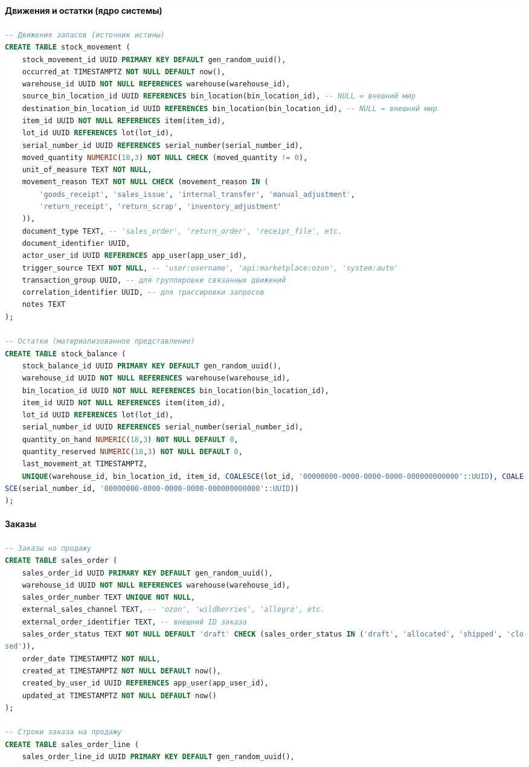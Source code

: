 #### Движения и остатки (ядро системы)
```sql
-- Движения запасов (источник истины)
CREATE TABLE stock_movement (
    stock_movement_id UUID PRIMARY KEY DEFAULT gen_random_uuid(),
    occurred_at TIMESTAMPTZ NOT NULL DEFAULT now(),
    warehouse_id UUID NOT NULL REFERENCES warehouse(warehouse_id),
    source_bin_location_id UUID REFERENCES bin_location(bin_location_id), -- NULL = внешний мир
    destination_bin_location_id UUID REFERENCES bin_location(bin_location_id), -- NULL = внешний мир
    item_id UUID NOT NULL REFERENCES item(item_id),
    lot_id UUID REFERENCES lot(lot_id),
    serial_number_id UUID REFERENCES serial_number(serial_number_id),
    moved_quantity NUMERIC(18,3) NOT NULL CHECK (moved_quantity != 0),
    unit_of_measure TEXT NOT NULL,
    movement_reason TEXT NOT NULL CHECK (movement_reason IN (
        'goods_receipt', 'sales_issue', 'internal_transfer', 'manual_adjustment', 
        'return_receipt', 'return_scrap', 'inventory_adjustment'
    )),
    document_type TEXT, -- 'sales_order', 'return_order', 'receipt_file', etc.
    document_identifier UUID,
    actor_user_id UUID REFERENCES app_user(app_user_id),
    trigger_source TEXT NOT NULL, -- 'user:username', 'api:marketplace:ozon', 'system:auto'
    transaction_group UUID, -- для группировки связанных движений
    correlation_identifier UUID, -- для трассировки запросов
    notes TEXT
);

-- Остатки (материализованное представление)
CREATE TABLE stock_balance (
    stock_balance_id UUID PRIMARY KEY DEFAULT gen_random_uuid(),
    warehouse_id UUID NOT NULL REFERENCES warehouse(warehouse_id),
    bin_location_id UUID NOT NULL REFERENCES bin_location(bin_location_id),
    item_id UUID NOT NULL REFERENCES item(item_id),
    lot_id UUID REFERENCES lot(lot_id),
    serial_number_id UUID REFERENCES serial_number(serial_number_id),
    quantity_on_hand NUMERIC(18,3) NOT NULL DEFAULT 0,
    quantity_reserved NUMERIC(18,3) NOT NULL DEFAULT 0,
    last_movement_at TIMESTAMPTZ,
    UNIQUE(warehouse_id, bin_location_id, item_id, COALESCE(lot_id, '00000000-0000-0000-0000-000000000000'::UUID), COALESCE(serial_number_id, '00000000-0000-0000-0000-000000000000'::UUID))
);
```

#### Заказы
```sql
-- Заказы на продажу
CREATE TABLE sales_order (
    sales_order_id UUID PRIMARY KEY DEFAULT gen_random_uuid(),
    warehouse_id UUID NOT NULL REFERENCES warehouse(warehouse_id),
    sales_order_number TEXT UNIQUE NOT NULL,
    external_sales_channel TEXT, -- 'ozon', 'wildberries', 'allegro', etc.
    external_order_identifier TEXT, -- внешний ID заказа
    sales_order_status TEXT NOT NULL DEFAULT 'draft' CHECK (sales_order_status IN ('draft', 'allocated', 'shipped', 'closed')),
    order_date TIMESTAMPTZ NOT NULL,
    created_at TIMESTAMPTZ NOT NULL DEFAULT now(),
    created_by_user_id UUID REFERENCES app_user(app_user_id),
    updated_at TIMESTAMPTZ NOT NULL DEFAULT now()
);

-- Строки заказа на продажу
CREATE TABLE sales_order_line (
    sales_order_line_id UUID PRIMARY KEY DEFAULT gen_random_uuid(),
```